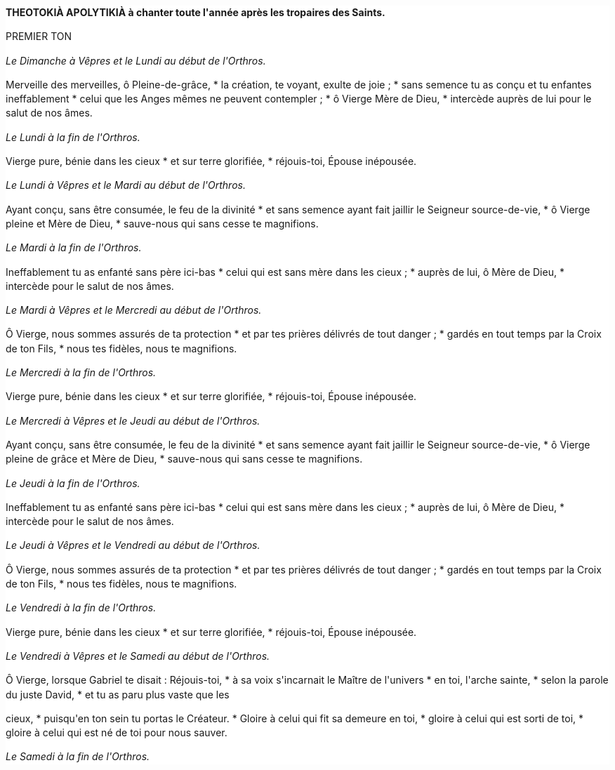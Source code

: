 **THEOTOKIÀ APOLYTIKIÀ à chanter toute l'année après les tropaires des Saints.**

PREMIER TON

*Le Dimanche à Vêpres et le Lundi au début de l'Orthros.*

Merveille des merveilles, ô Pleine-de-grâce, \* la création, te voyant, exulte de joie ; \* sans semence tu as conçu et tu enfantes ineffablement \* celui que les Anges mêmes ne peuvent contempler ; \* ô Vierge Mère de Dieu, \* intercède auprès de lui pour le salut de nos âmes.

*Le Lundi à la fin de l'Orthros.*

Vierge pure, bénie dans les cieux \* et sur terre glorifiée, \* réjouis-toi, Épouse inépousée.

*Le Lundi à Vêpres et le Mardi au début de l'Orthros.*

Ayant conçu, sans être consumée, le feu de la divinité \* et sans semence ayant fait jaillir le Seigneur source-de-vie, \* ô Vierge pleine et Mère de Dieu, \* sauve-nous qui sans cesse te magnifions.

*Le Mardi à la fin de l'Orthros.*

Ineffablement tu as enfanté sans père ici-bas \* celui qui est sans mère dans les cieux ; \* auprès de lui, ô Mère de Dieu, \* intercède pour le salut de nos âmes.

*Le Mardi à Vêpres et le Mercredi au début de l'Orthros.*

Ô Vierge, nous sommes assurés de ta protection \* et par tes prières délivrés de tout danger ; \* gardés en tout temps par la Croix de ton Fils, \* nous tes fidèles, nous te magnifions.

*Le Mercredi à la fin de l'Orthros.*

Vierge pure, bénie dans les cieux \* et sur terre glorifiée, \* réjouis-toi, Épouse inépousée.

*Le Mercredi à Vêpres et le Jeudi au début de l'Orthros.*

Ayant conçu, sans être consumée, le feu de la divinité \* et sans semence ayant fait jaillir le Seigneur source-de-vie, \* ô Vierge pleine de grâce et Mère de Dieu, \* sauve-nous qui sans cesse te magnifions.

*Le Jeudi à la fin de l'Orthros.*

Ineffablement tu as enfanté sans père ici-bas \* celui qui est sans mère dans les cieux ; \* auprès de lui, ô Mère de Dieu, \* intercède pour le salut de nos âmes.

*Le Jeudi à Vêpres et le Vendredi au début de l'Orthros.*

Ô Vierge, nous sommes assurés de ta protection \* et par tes prières délivrés de tout danger ; \* gardés en tout temps par la Croix de ton Fils, \* nous tes fidèles, nous te magnifions.

*Le Vendredi à la fin de l'Orthros.*

Vierge pure, bénie dans les cieux \* et sur terre glorifiée, \* réjouis-toi, Épouse inépousée.

*Le Vendredi à Vêpres et le Samedi au début de l'Orthros.*

Ô Vierge, lorsque Gabriel te disait : Réjouis-toi, \* à sa voix s'incarnait le Maître de l'univers \* en toi, l'arche sainte, \* selon la parole du juste David, \* et tu as paru plus vaste que les

cieux, \* puisqu'en ton sein tu portas le Créateur. \* Gloire à celui qui fit sa demeure en toi, \* gloire à celui qui est sorti de toi, \* gloire à celui qui est né de toi pour nous sauver.

*Le Samedi à la fin de l'Orthros.*
